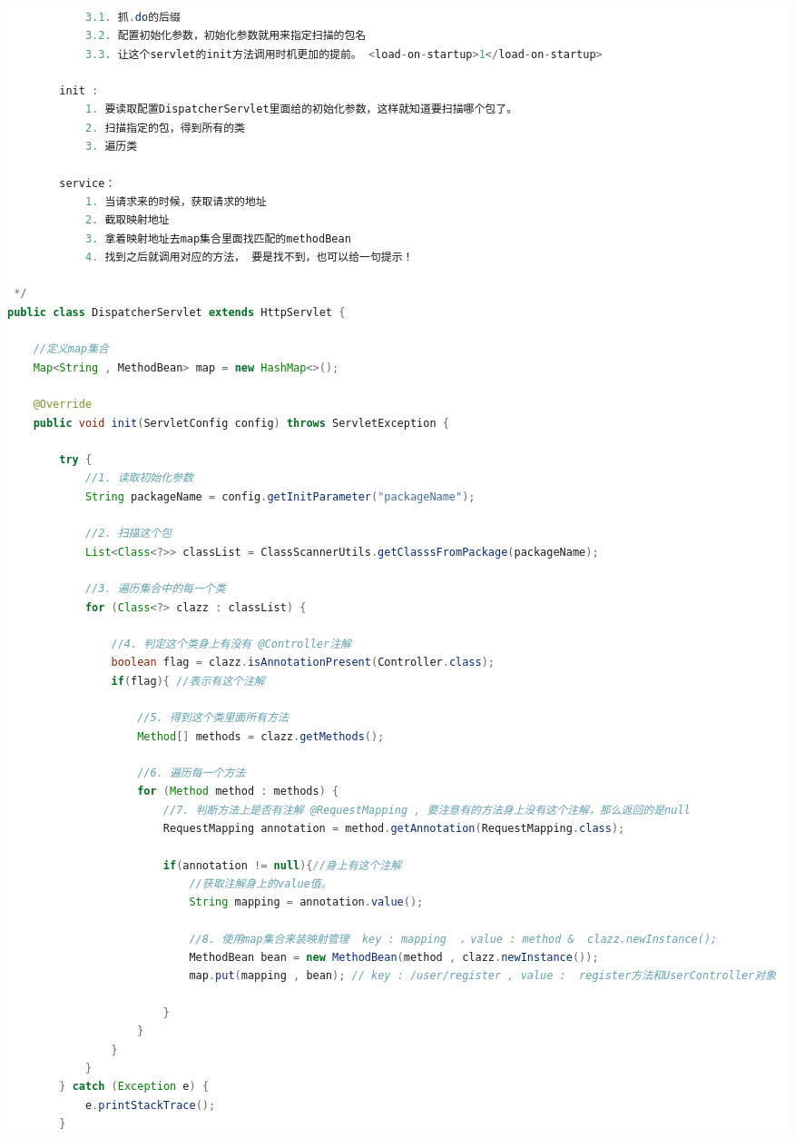 ```java
            3.1. 抓.do的后缀
            3.2. 配置初始化参数，初始化参数就用来指定扫描的包名
            3.3. 让这个servlet的init方法调用时机更加的提前。 <load-on-startup>1</load-on-startup>

        init :
            1. 要读取配置DispatcherServlet里面给的初始化参数，这样就知道要扫描哪个包了。
            2. 扫描指定的包，得到所有的类
            3. 遍历类

        service：
            1. 当请求来的时候，获取请求的地址
            2. 截取映射地址
            3. 拿着映射地址去map集合里面找匹配的methodBean
            4. 找到之后就调用对应的方法， 要是找不到，也可以给一句提示！

 */
public class DispatcherServlet extends HttpServlet {

    //定义map集合
    Map<String , MethodBean> map = new HashMap<>();

    @Override
    public void init(ServletConfig config) throws ServletException {

        try {
            //1. 读取初始化参数
            String packageName = config.getInitParameter("packageName");

            //2. 扫描这个包
            List<Class<?>> classList = ClassScannerUtils.getClasssFromPackage(packageName);

            //3. 遍历集合中的每一个类
            for (Class<?> clazz : classList) {

                //4. 判定这个类身上有没有 @Controller注解
                boolean flag = clazz.isAnnotationPresent(Controller.class);
                if(flag){ //表示有这个注解

                    //5. 得到这个类里面所有方法
                    Method[] methods = clazz.getMethods();

                    //6. 遍历每一个方法
                    for (Method method : methods) {
                        //7. 判断方法上是否有注解 @RequestMapping , 要注意有的方法身上没有这个注解，那么返回的是null
                        RequestMapping annotation = method.getAnnotation(RequestMapping.class);

                        if(annotation != null){//身上有这个注解
                            //获取注解身上的value值。
                            String mapping = annotation.value();

                            //8. 使用map集合来装映射管理  key : mapping  ，value : method &  clazz.newInstance();
                            MethodBean bean = new MethodBean(method , clazz.newInstance());
                            map.put(mapping , bean); // key : /user/register , value :  register方法和UserController对象

                        }
                    }
                }
            }
        } catch (Exception e) {
            e.printStackTrace();
        }
```